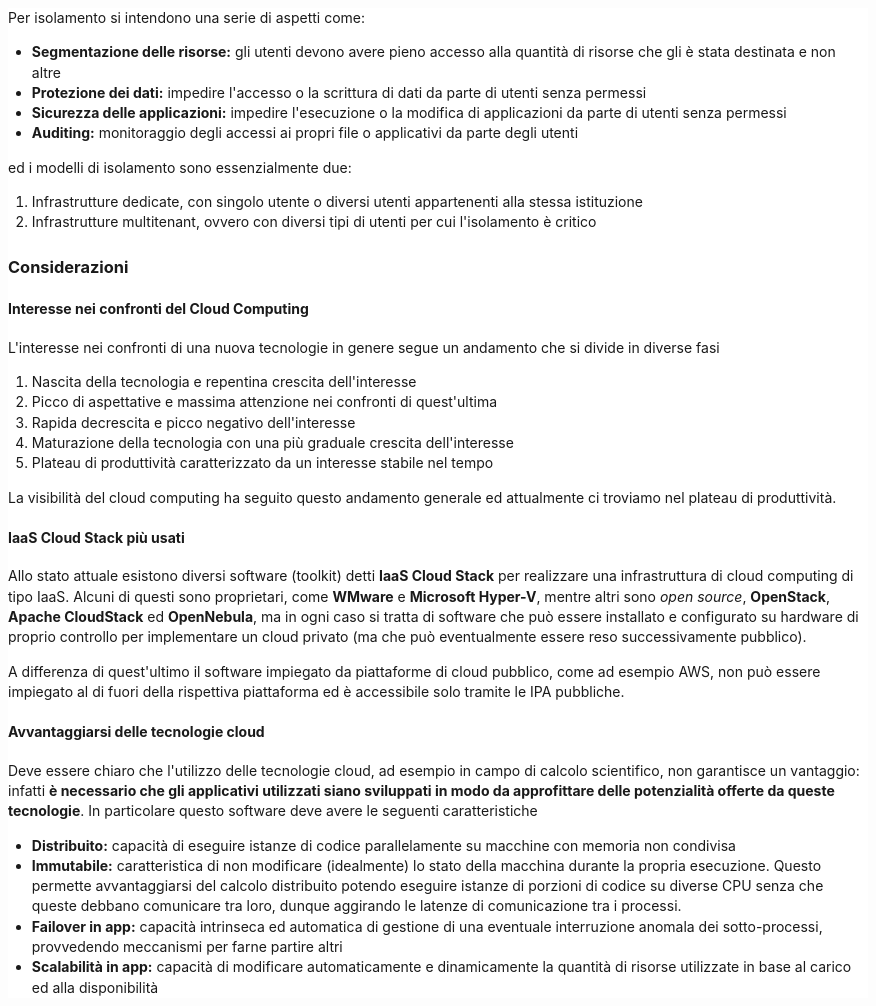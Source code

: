 Per isolamento si intendono una serie di aspetti come:

- **Segmentazione delle risorse:** gli utenti devono avere pieno accesso alla quantità di risorse che gli è stata destinata e non altre
- **Protezione dei dati:** impedire l'accesso o la scrittura di dati da parte di utenti senza permessi
- **Sicurezza delle applicazioni:** impedire l'esecuzione o la modifica di applicazioni da parte di utenti senza permessi
- **Auditing:** monitoraggio degli accessi ai propri file o applicativi da parte degli utenti

ed i modelli di isolamento sono essenzialmente due:

1. Infrastrutture dedicate, con singolo utente o diversi utenti appartenenti alla stessa istituzione
2. Infrastrutture multitenant, ovvero con diversi tipi di utenti per cui l'isolamento è critico

### Considerazioni

#### Interesse nei confronti del Cloud Computing

L'interesse nei confronti di una nuova tecnologie in genere segue un andamento che si divide in diverse fasi

1. Nascita della tecnologia e repentina crescita dell'interesse
2. Picco di aspettative e massima attenzione nei confronti di quest'ultima
3. Rapida decrescita e picco negativo dell'interesse
4. Maturazione della tecnologia con una più graduale crescita dell'interesse
5. Plateau di produttività caratterizzato da un interesse stabile nel tempo

La visibilità del cloud computing ha seguito questo andamento generale ed attualmente ci troviamo nel plateau di produttività.

#### IaaS Cloud Stack più usati

Allo stato attuale esistono diversi software (toolkit) detti **IaaS Cloud Stack** per realizzare una infrastruttura di cloud computing di tipo IaaS. Alcuni di questi sono proprietari, come **WMware** e **Microsoft Hyper-V**, mentre altri sono *open source*, **OpenStack**, **Apache CloudStack** ed **OpenNebula**, ma in ogni caso si tratta di software che può essere installato e configurato su hardware di proprio controllo per implementare un cloud privato (ma che può eventualmente essere reso successivamente pubblico).

A differenza di quest'ultimo il software impiegato da piattaforme di cloud pubblico, come ad esempio AWS, non può essere impiegato al di fuori della rispettiva piattaforma ed è accessibile solo tramite le IPA pubbliche.

#### Avvantaggiarsi delle tecnologie cloud

Deve essere chiaro che l'utilizzo delle tecnologie cloud, ad esempio in campo di calcolo scientifico, non garantisce un vantaggio: infatti **è necessario che gli applicativi utilizzati siano sviluppati in modo da approfittare delle potenzialità offerte da queste tecnologie**. In particolare questo software deve avere le seguenti caratteristiche

- **Distribuito:** capacità di eseguire istanze di codice parallelamente su macchine con memoria non condivisa
- **Immutabile:** caratteristica di non modificare (idealmente) lo stato della macchina durante la propria esecuzione. Questo permette avvantaggiarsi del calcolo distribuito potendo eseguire istanze di porzioni di codice su diverse CPU senza che queste debbano comunicare tra loro, dunque aggirando le latenze di comunicazione tra i processi.
- **Failover in app:** capacità intrinseca ed automatica di gestione di una eventuale interruzione anomala dei sotto-processi, provvedendo meccanismi per farne partire altri
- **Scalabilità in app:** capacità di modificare automaticamente e dinamicamente la quantità di risorse utilizzate in base al carico ed alla disponibilità
